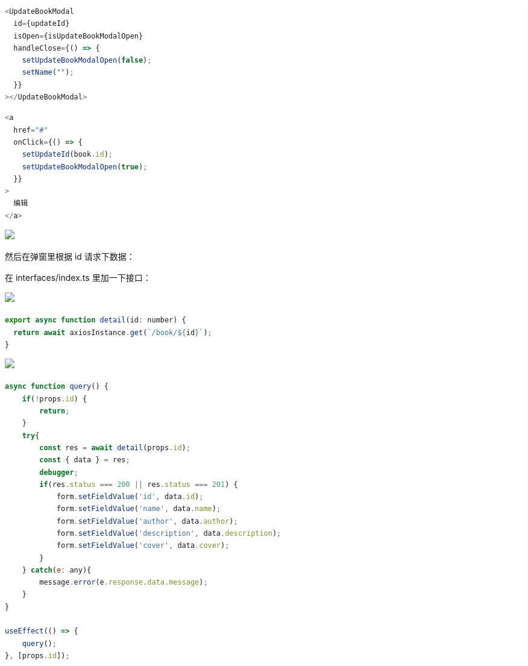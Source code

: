 ```javascript
<UpdateBookModal
  id={updateId}
  isOpen={isUpdateBookModalOpen}
  handleClose={() => {
    setUpdateBookModalOpen(false);
    setName("");
  }}
></UpdateBookModal>
```

```javascript
<a
  href="#"
  onClick={() => {
    setUpdateId(book.id);
    setUpdateBookModalOpen(true);
  }}
>
  编辑
</a>
```

![](/nestjsCheats/image-896.jpg)

然后在弹窗里根据 id 请求下数据：

在 interfaces/index.ts 里加一下接口：

![](/nestjsCheats/image-897.jpg)

```javascript
export async function detail(id: number) {
  return await axiosInstance.get(`/book/${id}`);
}
```

![](/nestjsCheats/image-898.jpg)

```javascript
async function query() {
    if(!props.id) {
        return;
    }
    try{
        const res = await detail(props.id);
        const { data } = res;
        debugger;
        if(res.status === 200 || res.status === 201) {
            form.setFieldValue('id', data.id);
            form.setFieldValue('name', data.name);
            form.setFieldValue('author', data.author);
            form.setFieldValue('description', data.description);
            form.setFieldValue('cover', data.cover);
        }
    } catch(e: any){
        message.error(e.response.data.message);
    }
}

useEffect(() => {
    query();
}, [props.id]);
```

